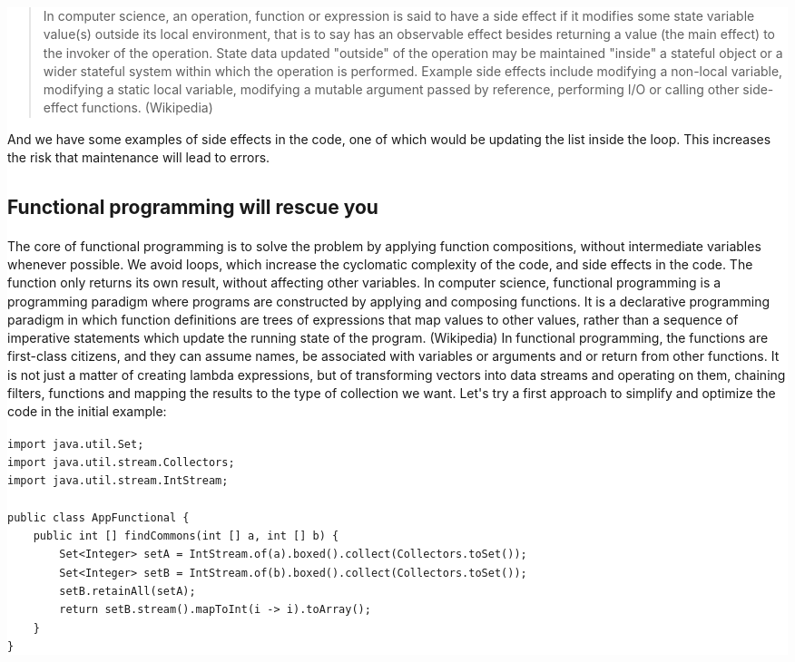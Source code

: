 > In computer science, an operation, function or expression is said to have a side effect if it modifies some state variable value(s) outside its local environment, that is to say has an observable effect besides returning a value (the main effect) to the invoker of the operation. State data updated "outside" of the operation may be maintained "inside" a stateful object or a wider stateful system within which the operation is performed. Example side effects include modifying a non-local variable, modifying a static local variable, modifying a mutable argument passed by reference, performing I/O or calling other side-effect functions. (Wikipedia)

And we have some examples of side effects in the code, one of which would be updating the list inside the loop. This increases the risk that maintenance will lead to errors.

## Functional programming will rescue you

The core of functional programming is to solve the problem by applying function compositions, without intermediate variables whenever possible. We avoid loops, which increase the cyclomatic complexity of the code, and side effects in the code. The function only returns its own result, without affecting other variables.
In computer science, functional programming is a programming paradigm where programs are constructed by applying and composing functions. It is a declarative programming paradigm in which function definitions are trees of expressions that map values to other values, rather than a sequence of imperative statements which update the running state of the program. (Wikipedia)
In functional programming, the functions are first-class citizens, and they can assume names, be associated with variables or arguments and or return from other functions.
It is not just a matter of creating lambda expressions, but of transforming vectors into data streams and operating on them, chaining filters, functions and mapping the results to the type of collection we want.
Let's try a first approach to simplify and optimize the code in the initial example:
```
import java.util.Set;
import java.util.stream.Collectors;
import java.util.stream.IntStream;

public class AppFunctional {
	public int [] findCommons(int [] a, int [] b) {
	    Set<Integer> setA = IntStream.of(a).boxed().collect(Collectors.toSet());
	    Set<Integer> setB = IntStream.of(b).boxed().collect(Collectors.toSet());
	    setB.retainAll(setA);
	    return setB.stream().mapToInt(i -> i).toArray();
	}
}
```
